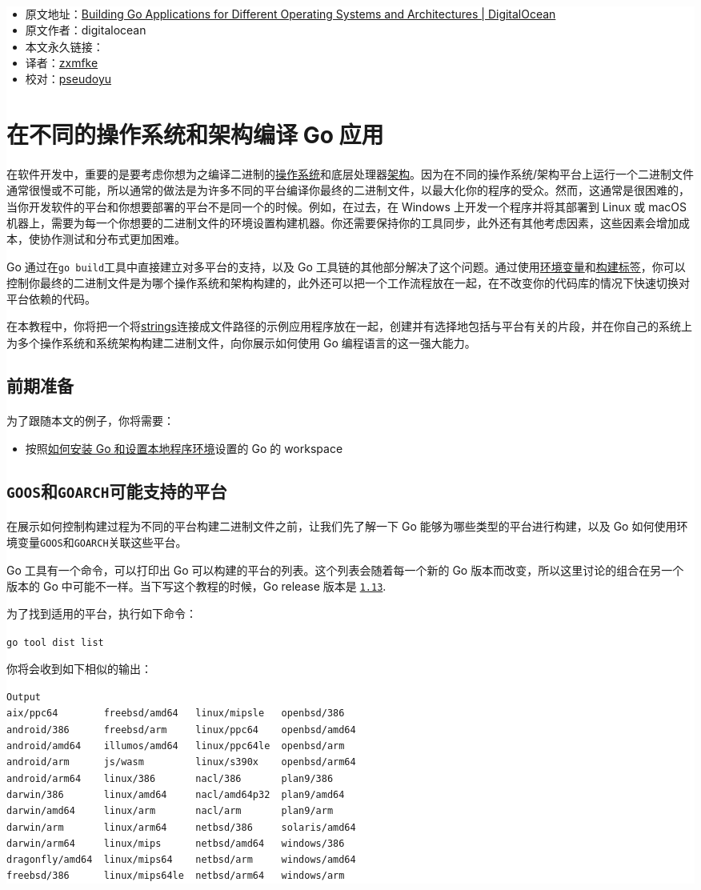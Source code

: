 

- 原文地址：[Building Go Applications for Different Operating Systems and Architectures | DigitalOcean](https://www.digitalocean.com/community/tutorials/building-go-applications-for-different-operating-systems-and-architectures)
- 原文作者：digitalocean
- 本文永久链接：
- 译者：[zxmfke](https://github.com/zxmfke)
- 校对：[pseudoyu](https://github.com/pseudoyu)

# 在不同的操作系统和架构编译 Go 应用

在软件开发中，重要的是要考虑你想为之编译二进制的[操作系统](https://en.wikipedia.org/wiki/Operating_system)和底层处理器[架构](https://en.wikipedia.org/wiki/Microarchitecture)。因为在不同的操作系统/架构平台上运行一个二进制文件通常很慢或不可能，所以通常的做法是为许多不同的平台编译你最终的二进制文件，以最大化你的程序的受众。然而，这通常是很困难的，当你开发软件的平台和你想要部署的平台不是同一个的时候。例如，在过去，在 Windows 上开发一个程序并将其部署到 Linux 或 macOS 机器上，需要为每一个你想要的二进制文件的环境设置构建机器。你还需要保持你的工具同步，此外还有其他考虑因素，这些因素会增加成本，使协作测试和分布式更加困难。

Go 通过在`go build`工具中直接建立对多平台的支持，以及 Go 工具链的其他部分解决了这个问题。通过使用[环境变量](https://www.digitalocean.com/community/tutorials/how-to-read-and-set-environmental-and-shell-variables-on-a-linux-vps)和[构建标签](https://www.digitalocean.com/community/tutorials/customizing-go-binaries-with-build-tags)，你可以控制你最终的二进制文件是为哪个操作系统和架构构建的，此外还可以把一个工作流程放在一起，在不改变你的代码库的情况下快速切换对平台依赖的代码。

在本教程中，你将把一个将[strings](https://www.digitalocean.com/community/tutorials/an-introduction-to-working-with-strings-in-go)连接成文件路径的示例应用程序放在一起，创建并有选择地包括与平台有关的片段，并在你自己的系统上为多个操作系统和系统架构构建二进制文件，向你展示如何使用 Go 编程语言的这一强大能力。

## 前期准备

为了跟随本文的例子，你将需要：

- 按照[如何安装 Go 和设置本地程序环境](https://www.digitalocean.com/community/tutorial_series/how-to-install-and-set-up-a-local-programming-environment-for-go)设置的 Go 的 workspace

## `GOOS`和`GOARCH`可能支持的平台

在展示如何控制构建过程为不同的平台构建二进制文件之前，让我们先了解一下 Go 能够为哪些类型的平台进行构建，以及 Go 如何使用环境变量`GOOS`和`GOARCH`关联这些平台。

Go 工具有一个命令，可以打印出 Go 可以构建的平台的列表。这个列表会随着每一个新的 Go 版本而改变，所以这里讨论的组合在另一个版本的 Go 中可能不一样。当下写这个教程的时候，Go release 版本是 [`1.13`](https://golang.org/doc/go1.13).

为了找到适用的平台，执行如下命令：

```bash
go tool dist list
```

你将会收到如下相似的输出：

```text
Output
aix/ppc64        freebsd/amd64   linux/mipsle   openbsd/386
android/386      freebsd/arm     linux/ppc64    openbsd/amd64
android/amd64    illumos/amd64   linux/ppc64le  openbsd/arm
android/arm      js/wasm         linux/s390x    openbsd/arm64
android/arm64    linux/386       nacl/386       plan9/386
darwin/386       linux/amd64     nacl/amd64p32  plan9/amd64
darwin/amd64     linux/arm       nacl/arm       plan9/arm
darwin/arm       linux/arm64     netbsd/386     solaris/amd64
darwin/arm64     linux/mips      netbsd/amd64   windows/386
dragonfly/amd64  linux/mips64    netbsd/arm     windows/amd64
freebsd/386      linux/mips64le  netbsd/arm64   windows/arm
```
